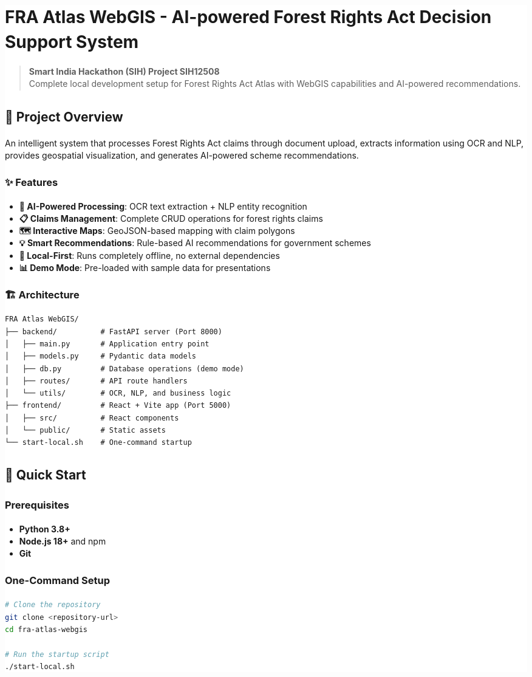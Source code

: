 # FRA Atlas WebGIS - AI-powered Forest Rights Act Decision Support System

> **Smart India Hackathon (SIH) Project SIH12508**  
> Complete local development setup for Forest Rights Act Atlas with WebGIS capabilities and AI-powered recommendations.

## 🎯 Project Overview

An intelligent system that processes Forest Rights Act claims through document upload, extracts information using OCR and NLP, provides geospatial visualization, and generates AI-powered scheme recommendations.

### ✨ Features

- **🤖 AI-Powered Processing**: OCR text extraction + NLP entity recognition
- **📋 Claims Management**: Complete CRUD operations for forest rights claims  
- **🗺️ Interactive Maps**: GeoJSON-based mapping with claim polygons
- **💡 Smart Recommendations**: Rule-based AI recommendations for government schemes
- **🚀 Local-First**: Runs completely offline, no external dependencies
- **📊 Demo Mode**: Pre-loaded with sample data for presentations

### 🏗️ Architecture

```
FRA Atlas WebGIS/
├── backend/          # FastAPI server (Port 8000)
│   ├── main.py       # Application entry point
│   ├── models.py     # Pydantic data models
│   ├── db.py         # Database operations (demo mode)
│   ├── routes/       # API route handlers
│   └── utils/        # OCR, NLP, and business logic
├── frontend/         # React + Vite app (Port 5000)
│   ├── src/          # React components
│   └── public/       # Static assets
└── start-local.sh    # One-command startup
```

## 🚀 Quick Start

### Prerequisites

- **Python 3.8+** 
- **Node.js 18+** and npm
- **Git**

### One-Command Setup

```bash
# Clone the repository
git clone <repository-url>
cd fra-atlas-webgis

# Run the startup script
./start-local.sh
```

